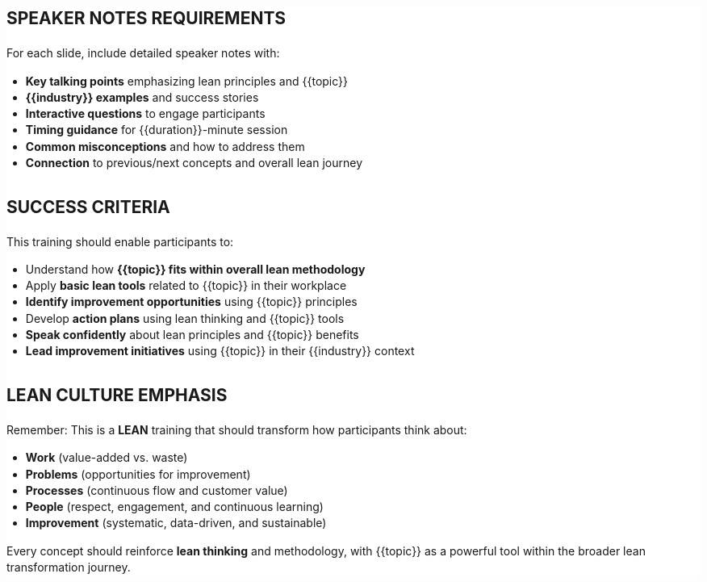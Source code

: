 ## SPEAKER NOTES REQUIREMENTS
For each slide, include detailed speaker notes with:
- **Key talking points** emphasizing lean principles and {{topic}}
- **{{industry}} examples** and success stories
- **Interactive questions** to engage participants
- **Timing guidance** for {{duration}}-minute session
- **Common misconceptions** and how to address them
- **Connection** to previous/next concepts and overall lean journey

## SUCCESS CRITERIA
This training should enable participants to:
- Understand how **{{topic}} fits within overall lean methodology**
- Apply **basic lean tools** related to {{topic}} in their workplace
- **Identify improvement opportunities** using {{topic}} principles
- Develop **action plans** using lean thinking and {{topic}} tools
- **Speak confidently** about lean principles and {{topic}} benefits
- **Lead improvement initiatives** using {{topic}} in their {{industry}} context

## LEAN CULTURE EMPHASIS
Remember: This is a **LEAN** training that should transform how participants think about:
- **Work** (value-added vs. waste)
- **Problems** (opportunities for improvement)
- **Processes** (continuous flow and customer value)
- **People** (respect, engagement, and continuous learning)
- **Improvement** (systematic, data-driven, and sustainable)

Every concept should reinforce **lean thinking** and methodology, with {{topic}} as a powerful tool within the broader lean transformation journey.
